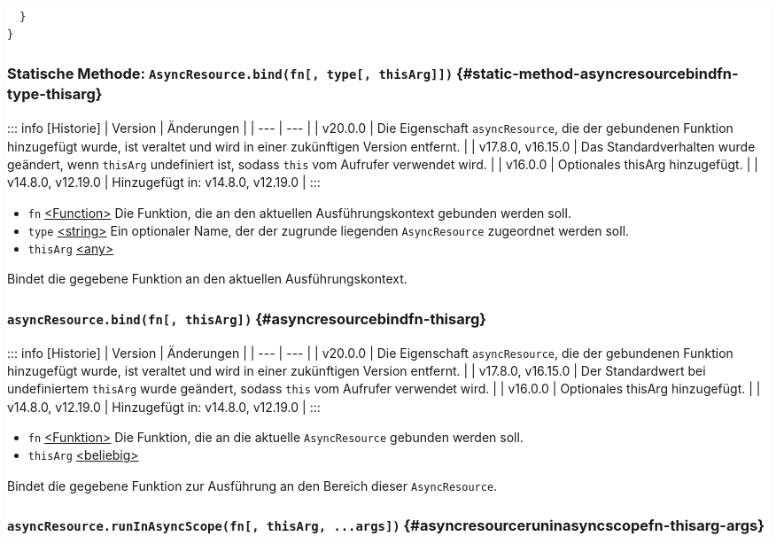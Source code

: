 ```js [ESM]
  }
}
```
### Statische Methode: `AsyncResource.bind(fn[, type[, thisArg]])` {#static-method-asyncresourcebindfn-type-thisarg}


::: info [Historie]
| Version | Änderungen |
| --- | --- |
| v20.0.0 | Die Eigenschaft `asyncResource`, die der gebundenen Funktion hinzugefügt wurde, ist veraltet und wird in einer zukünftigen Version entfernt. |
| v17.8.0, v16.15.0 | Das Standardverhalten wurde geändert, wenn `thisArg` undefiniert ist, sodass `this` vom Aufrufer verwendet wird. |
| v16.0.0 | Optionales thisArg hinzugefügt. |
| v14.8.0, v12.19.0 | Hinzugefügt in: v14.8.0, v12.19.0 |
:::

- `fn` [\<Function\>](https://developer.mozilla.org/en-US/docs/Web/JavaScript/Reference/Global_Objects/Function) Die Funktion, die an den aktuellen Ausführungskontext gebunden werden soll.
- `type` [\<string\>](https://developer.mozilla.org/en-US/docs/Web/JavaScript/Data_structures#String_type) Ein optionaler Name, der der zugrunde liegenden `AsyncResource` zugeordnet werden soll.
- `thisArg` [\<any\>](https://developer.mozilla.org/en-US/docs/Web/JavaScript/Data_structures#Data_types)

Bindet die gegebene Funktion an den aktuellen Ausführungskontext.


### `asyncResource.bind(fn[, thisArg])` {#asyncresourcebindfn-thisarg}

::: info [Historie]
| Version | Änderungen |
| --- | --- |
| v20.0.0 | Die Eigenschaft `asyncResource`, die der gebundenen Funktion hinzugefügt wurde, ist veraltet und wird in einer zukünftigen Version entfernt. |
| v17.8.0, v16.15.0 | Der Standardwert bei undefiniertem `thisArg` wurde geändert, sodass `this` vom Aufrufer verwendet wird. |
| v16.0.0 | Optionales thisArg hinzugefügt. |
| v14.8.0, v12.19.0 | Hinzugefügt in: v14.8.0, v12.19.0 |
:::

- `fn` [\<Funktion\>](https://developer.mozilla.org/en-US/docs/Web/JavaScript/Reference/Global_Objects/Function) Die Funktion, die an die aktuelle `AsyncResource` gebunden werden soll.
- `thisArg` [\<beliebig\>](https://developer.mozilla.org/en-US/docs/Web/JavaScript/Data_structures#Data_types)

Bindet die gegebene Funktion zur Ausführung an den Bereich dieser `AsyncResource`.

### `asyncResource.runInAsyncScope(fn[, thisArg, ...args])` {#asyncresourceruninasyncscopefn-thisarg-args}
